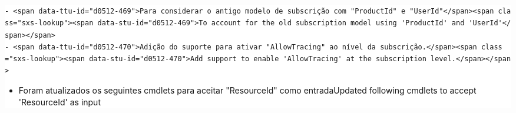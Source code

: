     - <span data-ttu-id="d0512-469">Para considerar o antigo modelo de subscrição com "ProductId" e "UserId"</span><span class="sxs-lookup"><span data-stu-id="d0512-469">To account for the old subscription model using 'ProductId' and 'UserId'</span></span>
    - <span data-ttu-id="d0512-470">Adição do suporte para ativar "AllowTracing" ao nível da subscrição.</span><span class="sxs-lookup"><span data-stu-id="d0512-470">Add support to enable 'AllowTracing' at the subscription level.</span></span>
* <span data-ttu-id="d0512-471">Foram atualizados os seguintes cmdlets para aceitar "ResourceId" como entrada</span><span class="sxs-lookup"><span data-stu-id="d0512-471">Updated following cmdlets to accept 'ResourceId' as input</span></span>
